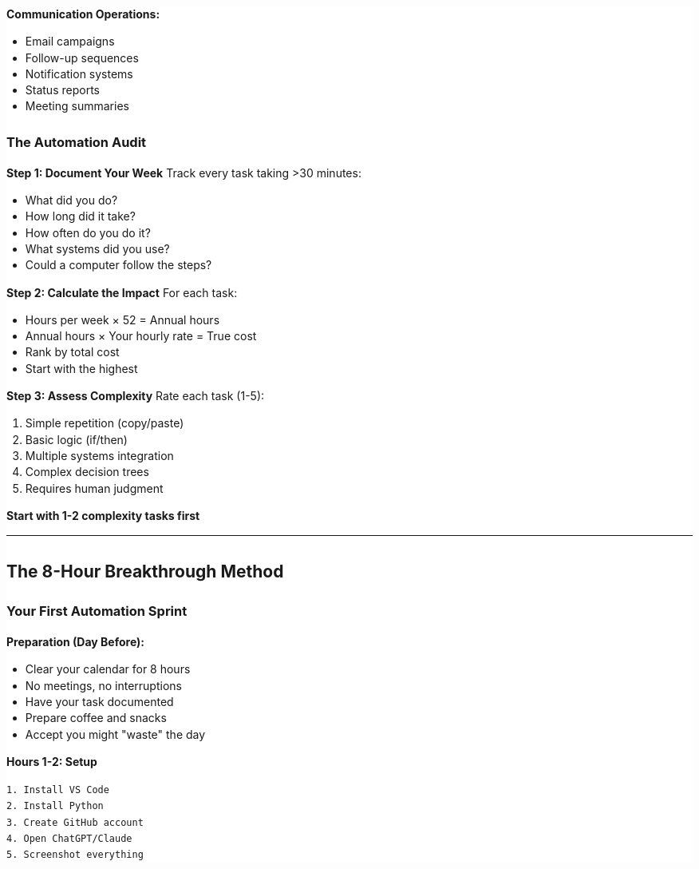 **Communication Operations:**
- Email campaigns
- Follow-up sequences
- Notification systems
- Status reports
- Meeting summaries

### The Automation Audit

**Step 1: Document Your Week**
Track every task taking >30 minutes:
- What did you do?
- How long did it take?
- How often do you do it?
- What systems did you use?
- Could a computer follow the steps?

**Step 2: Calculate the Impact**
For each task:
- Hours per week × 52 = Annual hours
- Annual hours × Your hourly rate = True cost
- Rank by total cost
- Start with the highest

**Step 3: Assess Complexity**
Rate each task (1-5):
1. Simple repetition (copy/paste)
2. Basic logic (if/then)
3. Multiple systems integration
4. Complex decision trees
5. Requires human judgment

**Start with 1-2 complexity tasks first**

---

## The 8-Hour Breakthrough Method

### Your First Automation Sprint

**Preparation (Day Before):**
- Clear your calendar for 8 hours
- No meetings, no interruptions
- Have your task documented
- Prepare coffee and snacks
- Accept you might "waste" the day

**Hours 1-2: Setup**
```
1. Install VS Code
2. Install Python
3. Create GitHub account
4. Open ChatGPT/Claude
5. Screenshot everything
```
